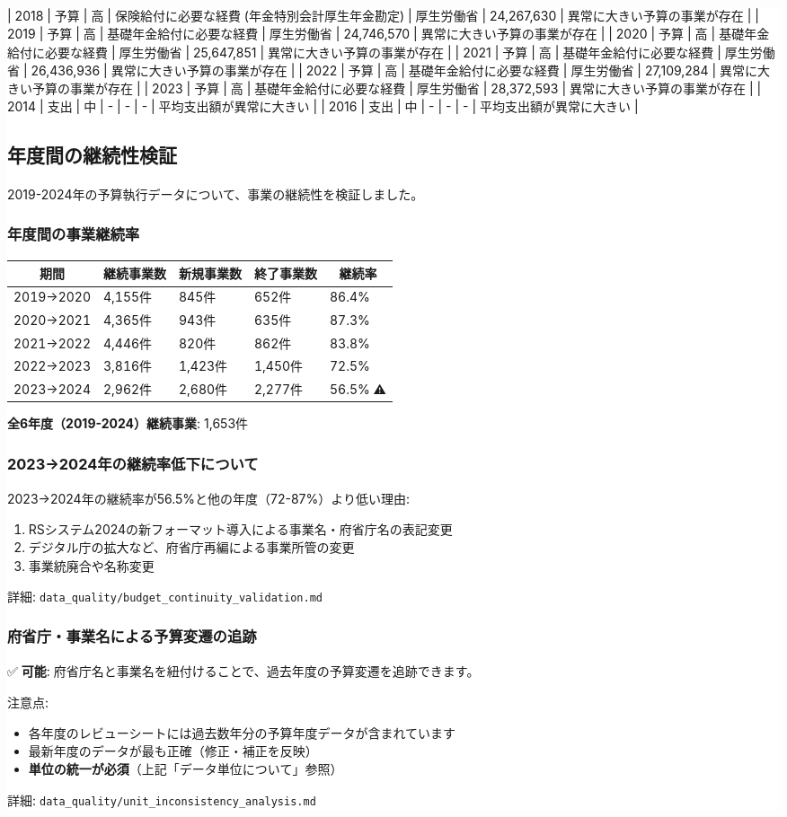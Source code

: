 | 2018 | 予算 | 高 | 保険給付に必要な経費 (年金特別会計厚生年金勘定) | 厚生労働省 | 24,267,630 | 異常に大きい予算の事業が存在 |
| 2019 | 予算 | 高 | 基礎年金給付に必要な経費 | 厚生労働省 | 24,746,570 | 異常に大きい予算の事業が存在 |
| 2020 | 予算 | 高 | 基礎年金給付に必要な経費 | 厚生労働省 | 25,647,851 | 異常に大きい予算の事業が存在 |
| 2021 | 予算 | 高 | 基礎年金給付に必要な経費 | 厚生労働省 | 26,436,936 | 異常に大きい予算の事業が存在 |
| 2022 | 予算 | 高 | 基礎年金給付に必要な経費 | 厚生労働省 | 27,109,284 | 異常に大きい予算の事業が存在 |
| 2023 | 予算 | 高 | 基礎年金給付に必要な経費 | 厚生労働省 | 28,372,593 | 異常に大きい予算の事業が存在 |
| 2014 | 支出 | 中 | - | - | - | 平均支出額が異常に大きい |
| 2016 | 支出 | 中 | - | - | - | 平均支出額が異常に大きい |

## 年度間の継続性検証

2019-2024年の予算執行データについて、事業の継続性を検証しました。

### 年度間の事業継続率

| 期間 | 継続事業数 | 新規事業数 | 終了事業数 | 継続率 |
|------|-----------|-----------|-----------|--------|
| 2019→2020 | 4,155件 | 845件 | 652件 | 86.4% |
| 2020→2021 | 4,365件 | 943件 | 635件 | 87.3% |
| 2021→2022 | 4,446件 | 820件 | 862件 | 83.8% |
| 2022→2023 | 3,816件 | 1,423件 | 1,450件 | 72.5% |
| 2023→2024 | 2,962件 | 2,680件 | 2,277件 | 56.5% ⚠️ |

**全6年度（2019-2024）継続事業**: 1,653件

### 2023→2024年の継続率低下について

2023→2024年の継続率が56.5%と他の年度（72-87%）より低い理由:
1. RSシステム2024の新フォーマット導入による事業名・府省庁名の表記変更
2. デジタル庁の拡大など、府省庁再編による事業所管の変更
3. 事業統廃合や名称変更

詳細: `data_quality/budget_continuity_validation.md`

### 府省庁・事業名による予算変遷の追跡

✅ **可能**: 府省庁名と事業名を紐付けることで、過去年度の予算変遷を追跡できます。

注意点:
- 各年度のレビューシートには過去数年分の予算年度データが含まれています
- 最新年度のデータが最も正確（修正・補正を反映）
- **単位の統一が必須**（上記「データ単位について」参照）

詳細: `data_quality/unit_inconsistency_analysis.md`
